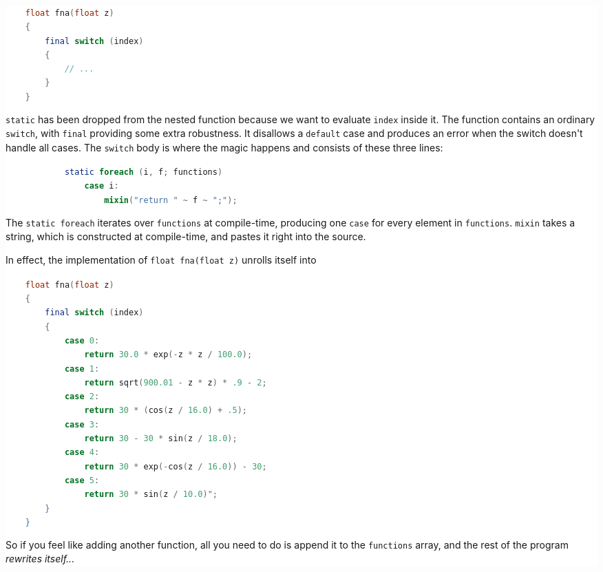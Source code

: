```d
    float fna(float z)
    {
        final switch (index)
        {
            // ...
        }
    }
```
`static` has been dropped from the nested function because we want to evaluate `index` inside it. The function contains
an ordinary `switch`, with `final` providing some extra robustness. It disallows a `default` case and produces an error
when the switch doesn't handle all cases. The `switch` body is where the magic happens and consists of these three
lines:
```d
            static foreach (i, f; functions)
                case i:
                    mixin("return " ~ f ~ ";");
```
The `static foreach` iterates over `functions` at compile-time, producing one `case` for every element in `functions`.
`mixin` takes a string, which is constructed at compile-time, and pastes it right into the source.

In effect, the implementation of `float fna(float z)` unrolls itself into
```d
    float fna(float z)
    {
        final switch (index)
        {
            case 0:
                return 30.0 * exp(-z * z / 100.0);
            case 1:
                return sqrt(900.01 - z * z) * .9 - 2;
            case 2:
                return 30 * (cos(z / 16.0) + .5);
            case 3:
                return 30 - 30 * sin(z / 18.0);
            case 4:
                return 30 * exp(-cos(z / 16.0)) - 30;
            case 5:
                return 30 * sin(z / 10.0)";
        }
    }
```

So if you feel like adding another function, all you need to do is append it to the `functions` array, and the rest of
the program *rewrites itself...*
